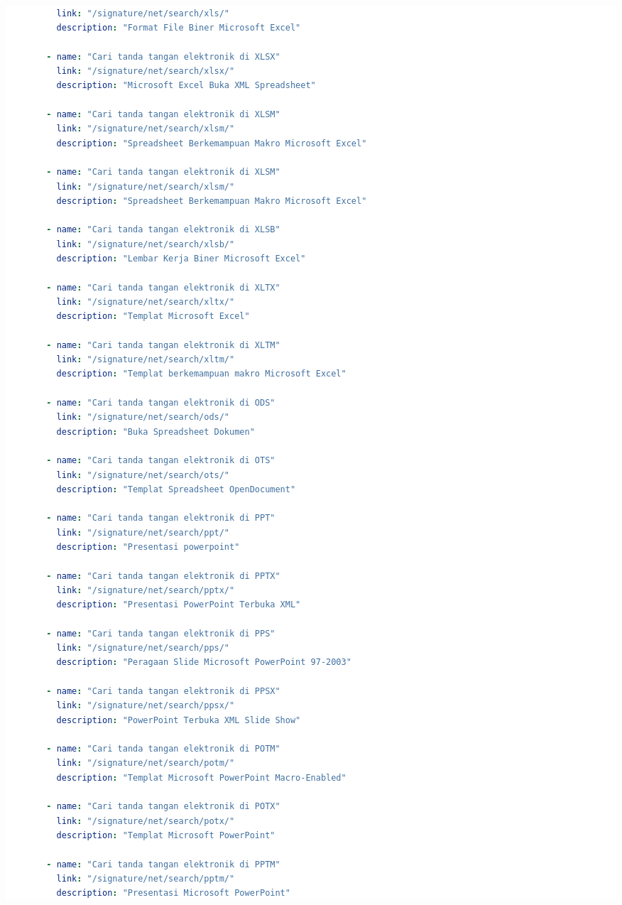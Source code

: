```yaml
          link: "/signature/net/search/xls/"
          description: "Format File Biner Microsoft Excel"

        - name: "Cari tanda tangan elektronik di XLSX"
          link: "/signature/net/search/xlsx/"
          description: "Microsoft Excel Buka XML Spreadsheet"

        - name: "Cari tanda tangan elektronik di XLSM"
          link: "/signature/net/search/xlsm/"
          description: "Spreadsheet Berkemampuan Makro Microsoft Excel"

        - name: "Cari tanda tangan elektronik di XLSM"
          link: "/signature/net/search/xlsm/"
          description: "Spreadsheet Berkemampuan Makro Microsoft Excel"

        - name: "Cari tanda tangan elektronik di XLSB"
          link: "/signature/net/search/xlsb/"
          description: "Lembar Kerja Biner Microsoft Excel"

        - name: "Cari tanda tangan elektronik di XLTX"
          link: "/signature/net/search/xltx/"
          description: "Templat Microsoft Excel"

        - name: "Cari tanda tangan elektronik di XLTM"
          link: "/signature/net/search/xltm/"
          description: "Templat berkemampuan makro Microsoft Excel"

        - name: "Cari tanda tangan elektronik di ODS"
          link: "/signature/net/search/ods/"
          description: "Buka Spreadsheet Dokumen"

        - name: "Cari tanda tangan elektronik di OTS"
          link: "/signature/net/search/ots/"
          description: "Templat Spreadsheet OpenDocument"

        - name: "Cari tanda tangan elektronik di PPT"
          link: "/signature/net/search/ppt/"
          description: "Presentasi powerpoint"

        - name: "Cari tanda tangan elektronik di PPTX"
          link: "/signature/net/search/pptx/"
          description: "Presentasi PowerPoint Terbuka XML"

        - name: "Cari tanda tangan elektronik di PPS"
          link: "/signature/net/search/pps/"
          description: "Peragaan Slide Microsoft PowerPoint 97-2003"

        - name: "Cari tanda tangan elektronik di PPSX"
          link: "/signature/net/search/ppsx/"
          description: "PowerPoint Terbuka XML Slide Show"

        - name: "Cari tanda tangan elektronik di POTM"
          link: "/signature/net/search/potm/"
          description: "Templat Microsoft PowerPoint Macro-Enabled"

        - name: "Cari tanda tangan elektronik di POTX"
          link: "/signature/net/search/potx/"
          description: "Templat Microsoft PowerPoint"

        - name: "Cari tanda tangan elektronik di PPTM"
          link: "/signature/net/search/pptm/"
          description: "Presentasi Microsoft PowerPoint"

```